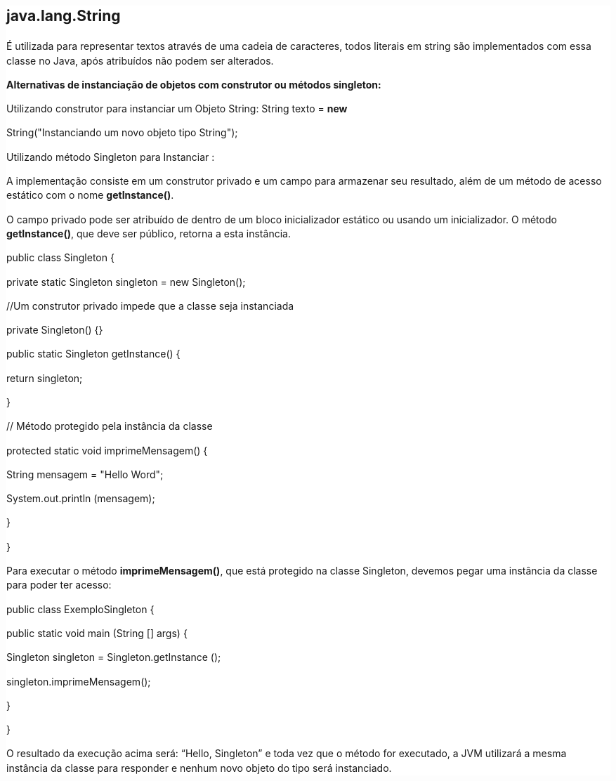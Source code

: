 ## java.lang.String 
É utilizada para representar textos através de uma cadeia de caracteres,
todos literais em string são implementados com essa classe no Java, após atribuídos não
podem ser alterados.

**Alternativas de instanciação de objetos com construtor ou métodos singleton:**

Utilizando construtor para instanciar um Objeto String: String texto = **new**

String("Instanciando um novo objeto tipo String");

Utilizando método Singleton para Instanciar :

A implementação consiste em um construtor privado e um campo para armazenar seu
resultado, além de um método de acesso estático com o nome **getInstance()**.

O campo privado pode ser atribuído de dentro de um bloco inicializador estático ou usando
um inicializador. O método **getInstance()**, que deve ser público, retorna a esta instância.

public class Singleton {

private static Singleton singleton = new Singleton();

//Um construtor privado impede que a classe seja instanciada

private Singleton() {}

public static Singleton getInstance() {

return singleton;

}

// Método protegido pela instância da classe

protected static void imprimeMensagem() {

String mensagem = "Hello Word";

System.out.println (mensagem);

}

}

Para executar o método **imprimeMensagem()**, que está protegido na classe Singleton,
devemos pegar uma instância da classe para poder ter acesso:


public class ExemploSingleton {

public static void main (String [] args) {

Singleton singleton = Singleton.getInstance ();

singleton.imprimeMensagem();

}

}


O resultado da execução acima será: “Hello, Singleton” e toda vez que o método for
executado, a JVM utilizará a mesma instância da classe para responder e nenhum novo
objeto do tipo será instanciado.
